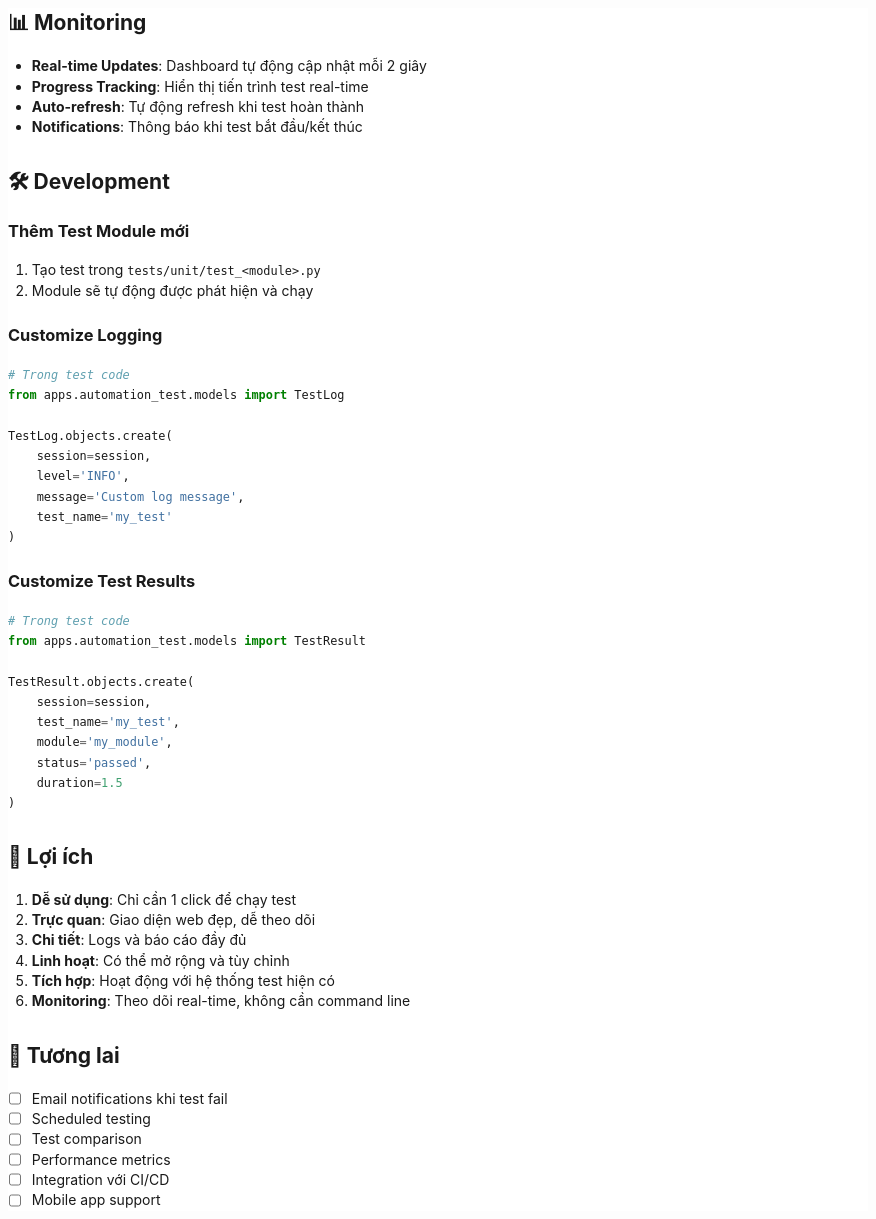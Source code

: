 ## 📊 Monitoring

- **Real-time Updates**: Dashboard tự động cập nhật mỗi 2 giây
- **Progress Tracking**: Hiển thị tiến trình test real-time
- **Auto-refresh**: Tự động refresh khi test hoàn thành
- **Notifications**: Thông báo khi test bắt đầu/kết thúc

## 🛠️ Development

### Thêm Test Module mới
1. Tạo test trong `tests/unit/test_<module>.py`
2. Module sẽ tự động được phát hiện và chạy

### Customize Logging
```python
# Trong test code
from apps.automation_test.models import TestLog

TestLog.objects.create(
    session=session,
    level='INFO',
    message='Custom log message',
    test_name='my_test'
)
```

### Customize Test Results
```python
# Trong test code
from apps.automation_test.models import TestResult

TestResult.objects.create(
    session=session,
    test_name='my_test',
    module='my_module',
    status='passed',
    duration=1.5
)
```

## 🎯 Lợi ích

1. **Dễ sử dụng**: Chỉ cần 1 click để chạy test
2. **Trực quan**: Giao diện web đẹp, dễ theo dõi
3. **Chi tiết**: Logs và báo cáo đầy đủ
4. **Linh hoạt**: Có thể mở rộng và tùy chỉnh
5. **Tích hợp**: Hoạt động với hệ thống test hiện có
6. **Monitoring**: Theo dõi real-time, không cần command line

## 🔮 Tương lai

- [ ] Email notifications khi test fail
- [ ] Scheduled testing
- [ ] Test comparison
- [ ] Performance metrics
- [ ] Integration với CI/CD
- [ ] Mobile app support
